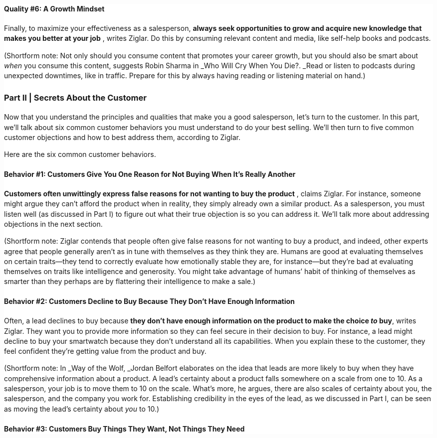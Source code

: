 #### Quality #6: A Growth Mindset

Finally, to maximize your effectiveness as a salesperson, **always seek opportunities to grow and acquire new knowledge that makes you better at your job** , writes Ziglar. Do this by consuming relevant content and media, like self-help books and podcasts.

(Shortform note: Not only should you consume content that promotes your career growth, but you should also be smart about _when_ you consume this content, suggests Robin Sharma in _Who Will Cry When You Die?. _Read or listen to podcasts during unexpected downtimes, like in traffic. Prepare for this by always having reading or listening material on hand.)

### Part II | Secrets About the Customer

Now that you understand the principles and qualities that make you a good salesperson, let’s turn to the customer. In this part, we’ll talk about six common customer behaviors you must understand to do your best selling. We’ll then turn to five common customer objections and how to best address them, according to Ziglar.

Here are the six common customer behaviors.

#### Behavior #1: Customers Give You One Reason for Not Buying When It’s Really Another

**Customers often unwittingly express false reasons for not wanting to buy the product** , claims Ziglar. For instance, someone might argue they can’t afford the product when in reality, they simply already own a similar product. As a salesperson, you must listen well (as discussed in Part I) to figure out what their true objection is so you can address it. We’ll talk more about addressing objections in the next section.

(Shortform note: Ziglar contends that people often give false reasons for not wanting to buy a product, and indeed, other experts agree that people generally aren’t as in tune with themselves as they think they are. Humans are good at evaluating themselves on certain traits—they tend to correctly evaluate how emotionally stable they are, for instance—but they’re bad at evaluating themselves on traits like intelligence and generosity. You might take advantage of humans’ habit of thinking of themselves as smarter than they perhaps are by flattering their intelligence to make a sale.)

#### Behavior #2: Customers Decline to Buy Because They Don’t Have Enough Information

Often, a lead declines to buy because **they don’t have enough information on the product to make the choice _to_ buy**, writes Ziglar. They want you to provide more information so they can feel secure in their decision to buy. For instance, a lead might decline to buy your smartwatch because they don’t understand all its capabilities. When you explain these to the customer, they feel confident they’re getting value from the product and buy.

(Shortform note: In _Way of the Wolf, _Jordan Belfort elaborates on the idea that leads are more likely to buy when they have comprehensive information about a product. A lead’s certainty about a product falls somewhere on a scale from one to 10. As a salesperson, your job is to move them to 10 on the scale. What’s more, he argues, there are also scales of certainty about you, the salesperson, and the company you work for. Establishing credibility in the eyes of the lead, as we discussed in Part I, can be seen as moving the lead’s certainty about _you_ to 10.)

#### Behavior #3: Customers Buy Things They Want, Not Things They Need
